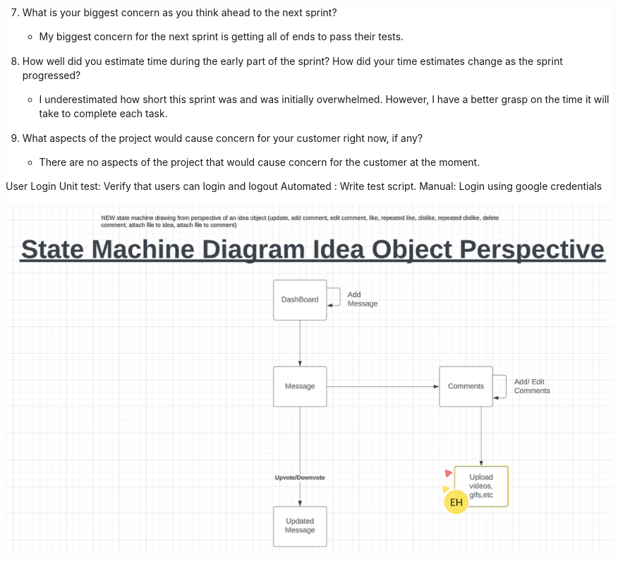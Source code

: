 7. What is your biggest concern as you think ahead to the next sprint?
    - My biggest concern for the next sprint is getting all of ends to pass their tests. 

8. How well did you estimate time during the early part of the sprint? How did your time estimates change as the sprint progressed?
    - I underestimated how short this sprint was and was initially overwhelmed. However, I have a better grasp on the time it will take to complete each task. 

9. What aspects of the project would cause concern for your customer right now, if any?
    - There are no aspects of the project that would cause concern for the customer at the moment. 


User Login
Unit test: Verify that users can login and logout 
Automated : Write test script. 
Manual:
Login using google credentials

![State-Machine-Diagram](State-Machine-Idea-Object_perpective.png)